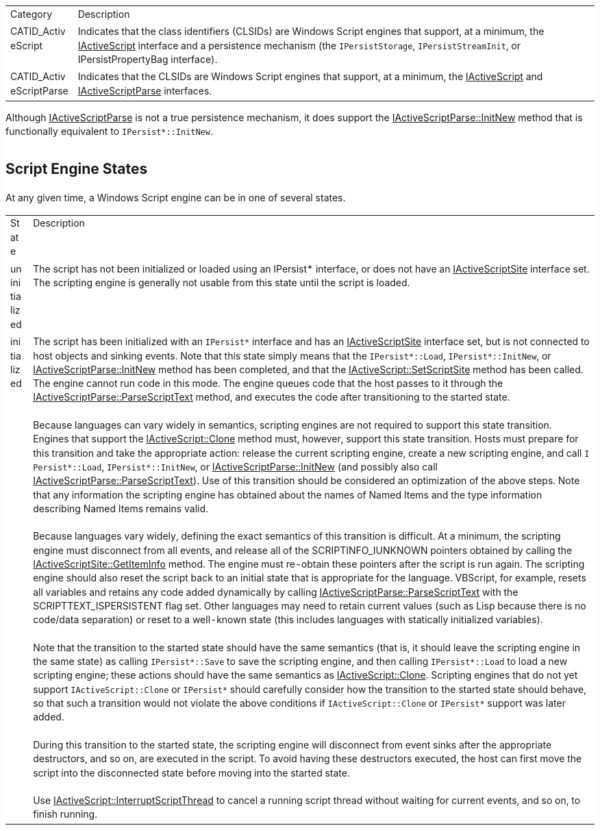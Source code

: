 |||  
|-|-|  
|Category|Description|  
|CATID_ActiveScript|Indicates that the class identifiers (CLSIDs) are Windows Script engines that support, at a minimum, the [IActiveScript](../winscript/reference/iactivescript.md) interface and a persistence mechanism (the `IPersistStorage`, `IPersistStreamInit`, or IPersistPropertyBag interface).|  
|CATID_ActiveScriptParse|Indicates that the CLSIDs are Windows Script engines that support, at a minimum, the [IActiveScript](../winscript/reference/iactivescript.md) and [IActiveScriptParse](../winscript/reference/iactivescriptparse.md) interfaces.|  
  
 Although [IActiveScriptParse](../winscript/reference/iactivescriptparse.md) is not a true persistence mechanism, it does support the [IActiveScriptParse::InitNew](../winscript/reference/iactivescriptparse-initnew.md) method that is functionally equivalent to `IPersist*::InitNew`.  
  
## Script Engine States  
 At any given time, a Windows Script engine can be in one of several states.  
  
|||  
|-|-|  
|State|Description|  
|uninitialized|The script has not been initialized or loaded using an IPersist* interface, or does not have an [IActiveScriptSite](../winscript/reference/iactivescriptsite.md) interface set. The scripting engine is generally not usable from this state until the script is loaded.|  
|initialized|The script has been initialized with an `IPersist*` interface and has an [IActiveScriptSite](../winscript/reference/iactivescriptsite.md) interface set, but is not connected to host objects and sinking events. Note that this state simply means that the `IPersist*::Load`, `IPersist*::InitNew`, or [IActiveScriptParse::InitNew](../winscript/reference/iactivescriptparse-initnew.md) method has been completed, and that the [IActiveScript::SetScriptSite](../winscript/reference/iactivescript-setscriptsite.md) method has been called. The engine cannot run code in this mode. The engine queues code that the host passes to it through the [IActiveScriptParse::ParseScriptText](../winscript/reference/iactivescriptparse-parsescripttext.md) method, and executes the code after transitioning to the started state.<br /><br /> Because languages can vary widely in semantics, scripting engines are not required to support this state transition. Engines that support the [IActiveScript::Clone](../winscript/reference/iactivescript-clone.md) method must, however, support this state transition. Hosts must prepare for this transition and take the appropriate action: release the current scripting engine, create a new scripting engine, and call `IPersist*::Load`, `IPersist*::InitNew`, or [IActiveScriptParse::InitNew](../winscript/reference/iactivescriptparse-initnew.md) (and possibly also call [IActiveScriptParse::ParseScriptText](../winscript/reference/iactivescriptparse-parsescripttext.md)). Use of this transition should be considered an optimization of the above steps. Note that any information the scripting engine has obtained about the names of Named Items and the type information describing Named Items remains valid.<br /><br /> Because languages vary widely, defining the exact semantics of this transition is difficult. At a minimum, the scripting engine must disconnect from all events, and release all of the SCRIPTINFO_IUNKNOWN pointers obtained by calling the [IActiveScriptSite::GetItemInfo](../winscript/reference/iactivescriptsite-getiteminfo.md) method. The engine must re-obtain these pointers after the script is run again. The scripting engine should also reset the script back to an initial state that is appropriate for the language. VBScript, for example, resets all variables and retains any code added dynamically by calling [IActiveScriptParse::ParseScriptText](../winscript/reference/iactivescriptparse-parsescripttext.md) with the SCRIPTTEXT_ISPERSISTENT flag set. Other languages may need to retain current values (such as Lisp because there is no code/data separation) or reset to a well-known state (this includes languages with statically initialized variables).<br /><br /> Note that the transition to the started state should have the same semantics (that is, it should leave the scripting engine in the same state) as calling `IPersist*::Save` to save the scripting engine, and then calling `IPersist*::Load` to load a new scripting engine; these actions should have the same semantics as [IActiveScript::Clone](../winscript/reference/iactivescript-clone.md). Scripting engines that do not yet support `IActiveScript::Clone` or `IPersist*` should carefully consider how the transition to the started state should behave, so that such a transition would not violate the above conditions if `IActiveScript::Clone` or `IPersist*` support was later added.<br /><br /> During this transition to the started state, the scripting engine will disconnect from event sinks after the appropriate destructors, and so on, are executed in the script. To avoid having these destructors executed, the host can first move the script into the disconnected state before moving into the started state.<br /><br /> Use [IActiveScript::InterruptScriptThread](../winscript/reference/iactivescript-interruptscriptthread.md) to cancel a running script thread without waiting for current events, and so on, to finish running.|  